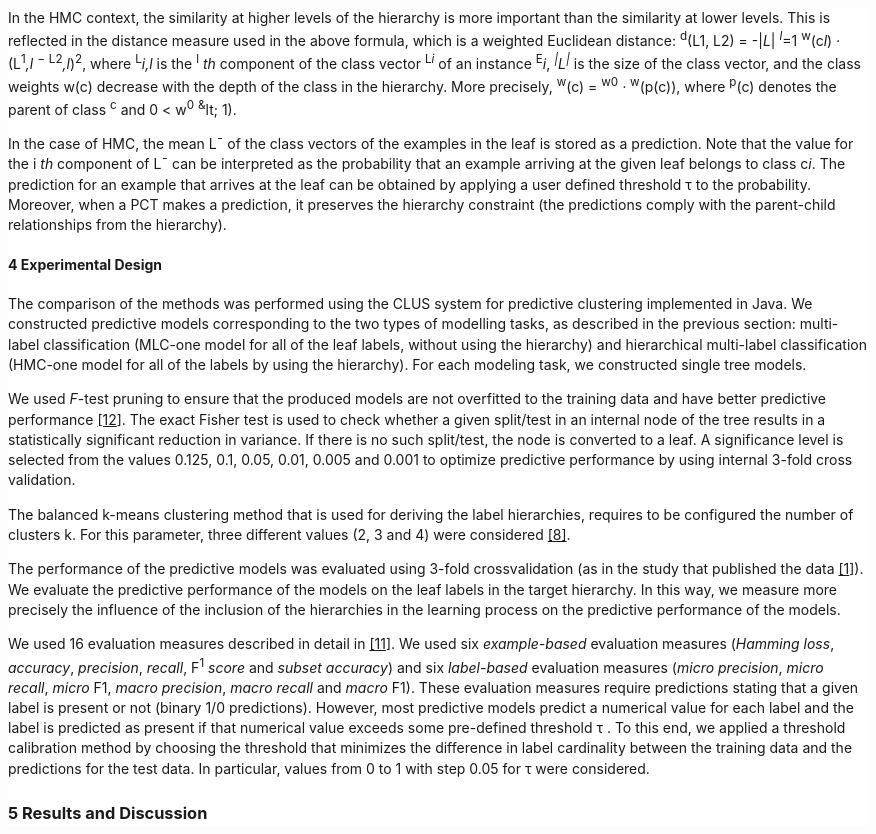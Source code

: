 In the HMC context, the similarity at higher levels of the hierarchy is more important than the similarity at lower levels. This is reflected in the distance measure used in the above formula, which is a weighted Euclidean distance: <sup>d</sup>(L1, L2) = -|*L*| *<sup>l</sup>*=1 <sup>w</sup>(c*l*) *·* (L<sup>1</sup>*,l <sup>−</sup>* <sup>L</sup><sup>2</sup>*,l*)<sup>2</sup>, where <sup>L</sup>*i,l* is the <sup>l</sup> *th* component of the class vector <sup>L</sup>*<sup>i</sup>* of an instance <sup>E</sup>*i*, *<sup>|</sup>*L*<sup>|</sup>* is the size of the class vector, and the class weights w(c) decrease with the depth of the class in the hierarchy. More precisely, <sup>w</sup>(c) = <sup>w</sup><sup>0</sup> *·* <sup>w</sup>(p(c)), where <sup>p</sup>(c) denotes the parent of class <sup>c</sup> and 0 < w<sup>0</sup> <sup>&</sup>lt; 1).

In the case of HMC, the mean L¯ of the class vectors of the examples in the leaf is stored as a prediction. Note that the value for the i *th* component of L¯ can be interpreted as the probability that an example arriving at the given leaf belongs to class c*i*. The prediction for an example that arrives at the leaf can be obtained by applying a user defined threshold τ to the probability. Moreover, when a PCT makes a prediction, it preserves the hierarchy constraint (the predictions comply with the parent-child relationships from the hierarchy).

#### **4 Experimental Design**

The comparison of the methods was performed using the CLUS system for predictive clustering implemented in Java. We constructed predictive models corresponding to the two types of modelling tasks, as described in the previous section: multi-label classification (MLC-one model for all of the leaf labels, without using the hierarchy) and hierarchical multi-label classification (HMC-one model for all of the labels by using the hierarchy). For each modeling task, we constructed single tree models.

We used *F*-test pruning to ensure that the produced models are not overfitted to the training data and have better predictive performance [\[12](#page-8-1)]. The exact Fisher test is used to check whether a given split/test in an internal node of the tree results in a statistically significant reduction in variance. If there is no such split/test, the node is converted to a leaf. A significance level is selected from the values 0.125, 0.1, 0.05, 0.01, 0.005 and 0.001 to optimize predictive performance by using internal 3-fold cross validation.

The balanced k-means clustering method that is used for deriving the label hierarchies, requires to be configured the number of clusters k. For this parameter, three different values (2, 3 and 4) were considered [\[8\]](#page-7-7).

The performance of the predictive models was evaluated using 3-fold crossvalidation (as in the study that published the data [\[1](#page-7-0)]). We evaluate the predictive performance of the models on the leaf labels in the target hierarchy. In this way, we measure more precisely the influence of the inclusion of the hierarchies in the learning process on the predictive performance of the models.

We used 16 evaluation measures described in detail in [\[11](#page-8-0)]. We used six *example-based* evaluation measures (*Hamming loss*, *accuracy*, *precision*, *recall*, F<sup>1</sup> *score* and *subset accuracy*) and six *label-based* evaluation measures (*micro precision*, *micro recall*, *micro* F1, *macro precision*, *macro recall* and *macro* F1). These evaluation measures require predictions stating that a given label is present or not (binary 1/0 predictions). However, most predictive models predict a numerical value for each label and the label is predicted as present if that numerical value exceeds some pre-defined threshold τ . To this end, we applied a threshold calibration method by choosing the threshold that minimizes the difference in label cardinality between the training data and the predictions for the test data. In particular, values from 0 to 1 with step 0.05 for τ were considered.

### **5 Results and Discussion**
